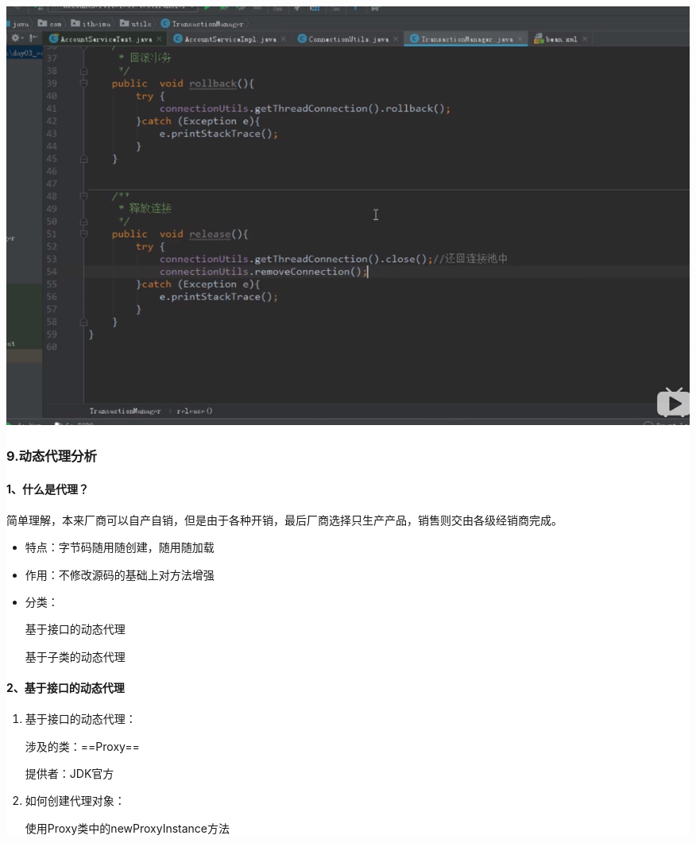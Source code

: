 ![](./Img/QQ截图20191104233210.png)

### 9.动态代理分析

#### 1、什么是代理？

简单理解，本来厂商可以自产自销，但是由于各种开销，最后厂商选择只生产产品，销售则交由各级经销商完成。

- 特点：字节码随用随创建，随用随加载

- 作用：不修改源码的基础上对方法增强

- 分类：

  基于接口的动态代理

  基于子类的动态代理

#### 2、基于接口的动态代理

1. 基于接口的动态代理：

   涉及的类：==Proxy==

   提供者：JDK官方

2. 如何创建代理对象：

   使用Proxy类中的newProxyInstance方法
